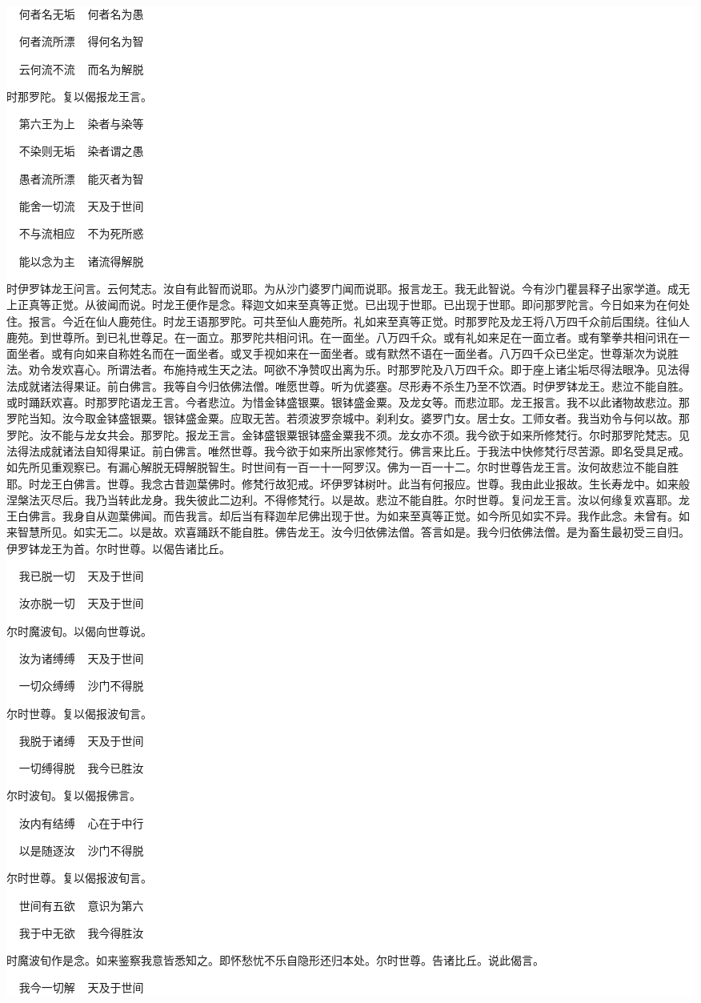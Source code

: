 &nbsp;&nbsp;&nbsp;&nbsp;何者名无垢&nbsp;&nbsp;&nbsp;&nbsp;何者名为愚

&nbsp;&nbsp;&nbsp;&nbsp;何者流所漂&nbsp;&nbsp;&nbsp;&nbsp;得何名为智

&nbsp;&nbsp;&nbsp;&nbsp;云何流不流&nbsp;&nbsp;&nbsp;&nbsp;而名为解脱

时那罗陀。复以偈报龙王言。

&nbsp;&nbsp;&nbsp;&nbsp;第六王为上&nbsp;&nbsp;&nbsp;&nbsp;染者与染等

&nbsp;&nbsp;&nbsp;&nbsp;不染则无垢&nbsp;&nbsp;&nbsp;&nbsp;染者谓之愚

&nbsp;&nbsp;&nbsp;&nbsp;愚者流所漂&nbsp;&nbsp;&nbsp;&nbsp;能灭者为智

&nbsp;&nbsp;&nbsp;&nbsp;能舍一切流&nbsp;&nbsp;&nbsp;&nbsp;天及于世间

&nbsp;&nbsp;&nbsp;&nbsp;不与流相应&nbsp;&nbsp;&nbsp;&nbsp;不为死所惑

&nbsp;&nbsp;&nbsp;&nbsp;能以念为主&nbsp;&nbsp;&nbsp;&nbsp;诸流得解脱

时伊罗钵龙王问言。云何梵志。汝自有此智而说耶。为从沙门婆罗门闻而说耶。报言龙王。我无此智说。今有沙门瞿昙释子出家学道。成无上正真等正觉。从彼闻而说。时龙王便作是念。释迦文如来至真等正觉。已出现于世耶。已出现于世耶。即问那罗陀言。今日如来为在何处住。报言。今近在仙人鹿苑住。时龙王语那罗陀。可共至仙人鹿苑所。礼如来至真等正觉。时那罗陀及龙王将八万四千众前后围绕。往仙人鹿苑。到世尊所。到已礼世尊足。在一面立。那罗陀共相问讯。在一面坐。八万四千众。或有礼如来足在一面立者。或有擎拳共相问讯在一面坐者。或有向如来自称姓名而在一面坐者。或叉手视如来在一面坐者。或有默然不语在一面坐者。八万四千众已坐定。世尊渐次为说胜法。劝令发欢喜心。所谓法者。布施持戒生天之法。呵欲不净赞叹出离为乐。时那罗陀及八万四千众。即于座上诸尘垢尽得法眼净。见法得法成就诸法得果证。前白佛言。我等自今归依佛法僧。唯愿世尊。听为优婆塞。尽形寿不杀生乃至不饮酒。时伊罗钵龙王。悲泣不能自胜。或时踊跃欢喜。时那罗陀语龙王言。今者悲泣。为惜金钵盛银粟。银钵盛金粟。及龙女等。而悲泣耶。龙王报言。我不以此诸物故悲泣。那罗陀当知。汝今取金钵盛银粟。银钵盛金粟。应取无苦。若须波罗奈城中。刹利女。婆罗门女。居士女。工师女者。我当劝令与何以故。那罗陀。汝不能与龙女共会。那罗陀。报龙王言。金钵盛银粟银钵盛金粟我不须。龙女亦不须。我今欲于如来所修梵行。尔时那罗陀梵志。见法得法成就诸法自知得果证。前白佛言。唯然世尊。我今欲于如来所出家修梵行。佛言来比丘。于我法中快修梵行尽苦源。即名受具足戒。如先所见重观察已。有漏心解脱无碍解脱智生。时世间有一百一十一阿罗汉。佛为一百一十二。尔时世尊告龙王言。汝何故悲泣不能自胜耶。时龙王白佛言。世尊。我念古昔迦葉佛时。修梵行故犯戒。坏伊罗钵树叶。此当有何报应。世尊。我由此业报故。生长寿龙中。如来般涅槃法灭尽后。我乃当转此龙身。我失彼此二边利。不得修梵行。以是故。悲泣不能自胜。尔时世尊。复问龙王言。汝以何缘复欢喜耶。龙王白佛言。我身自从迦葉佛闻。而告我言。却后当有释迦牟尼佛出现于世。为如来至真等正觉。如今所见如实不异。我作此念。未曾有。如来智慧所见。如实无二。以是故。欢喜踊跃不能自胜。佛告龙王。汝今归依佛法僧。答言如是。我今归依佛法僧。是为畜生最初受三自归。伊罗钵龙王为首。尔时世尊。以偈告诸比丘。

&nbsp;&nbsp;&nbsp;&nbsp;我已脱一切&nbsp;&nbsp;&nbsp;&nbsp;天及于世间

&nbsp;&nbsp;&nbsp;&nbsp;汝亦脱一切&nbsp;&nbsp;&nbsp;&nbsp;天及于世间

尔时魔波旬。以偈向世尊说。

&nbsp;&nbsp;&nbsp;&nbsp;汝为诸缚缚&nbsp;&nbsp;&nbsp;&nbsp;天及于世间

&nbsp;&nbsp;&nbsp;&nbsp;一切众缚缚&nbsp;&nbsp;&nbsp;&nbsp;沙门不得脱

尔时世尊。复以偈报波旬言。

&nbsp;&nbsp;&nbsp;&nbsp;我脱于诸缚&nbsp;&nbsp;&nbsp;&nbsp;天及于世间

&nbsp;&nbsp;&nbsp;&nbsp;一切缚得脱&nbsp;&nbsp;&nbsp;&nbsp;我今已胜汝

尔时波旬。复以偈报佛言。

&nbsp;&nbsp;&nbsp;&nbsp;汝内有结缚&nbsp;&nbsp;&nbsp;&nbsp;心在于中行

&nbsp;&nbsp;&nbsp;&nbsp;以是随逐汝&nbsp;&nbsp;&nbsp;&nbsp;沙门不得脱

尔时世尊。复以偈报波旬言。

&nbsp;&nbsp;&nbsp;&nbsp;世间有五欲&nbsp;&nbsp;&nbsp;&nbsp;意识为第六

&nbsp;&nbsp;&nbsp;&nbsp;我于中无欲&nbsp;&nbsp;&nbsp;&nbsp;我今得胜汝

时魔波旬作是念。如来鉴察我意皆悉知之。即怀愁忧不乐自隐形还归本处。尔时世尊。告诸比丘。说此偈言。

&nbsp;&nbsp;&nbsp;&nbsp;我今一切解&nbsp;&nbsp;&nbsp;&nbsp;天及于世间
